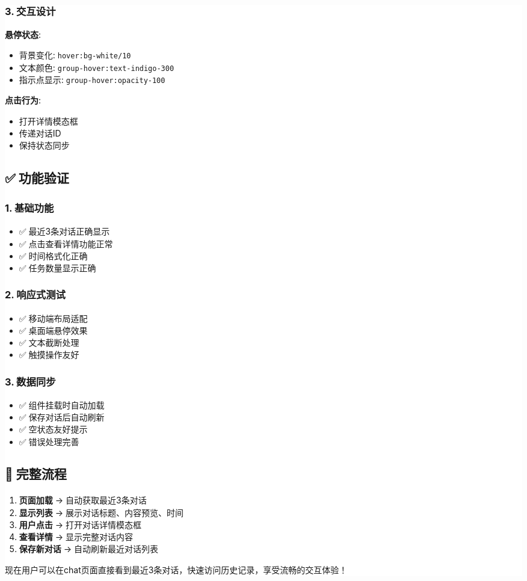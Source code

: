 ### 3. 交互设计

**悬停状态**:

- 背景变化: `hover:bg-white/10`
- 文本颜色: `group-hover:text-indigo-300`
- 指示点显示: `group-hover:opacity-100`

**点击行为**:

- 打开详情模态框
- 传递对话ID
- 保持状态同步

## ✅ 功能验证

### 1. 基础功能

- ✅ 最近3条对话正确显示
- ✅ 点击查看详情功能正常
- ✅ 时间格式化正确
- ✅ 任务数量显示正确

### 2. 响应式测试

- ✅ 移动端布局适配
- ✅ 桌面端悬停效果
- ✅ 文本截断处理
- ✅ 触摸操作友好

### 3. 数据同步

- ✅ 组件挂载时自动加载
- ✅ 保存对话后自动刷新
- ✅ 空状态友好提示
- ✅ 错误处理完善

## 🔄 完整流程

1. **页面加载** → 自动获取最近3条对话
2. **显示列表** → 展示对话标题、内容预览、时间
3. **用户点击** → 打开对话详情模态框
4. **查看详情** → 显示完整对话内容
5. **保存新对话** → 自动刷新最近对话列表

现在用户可以在chat页面直接看到最近3条对话，快速访问历史记录，享受流畅的交互体验！
